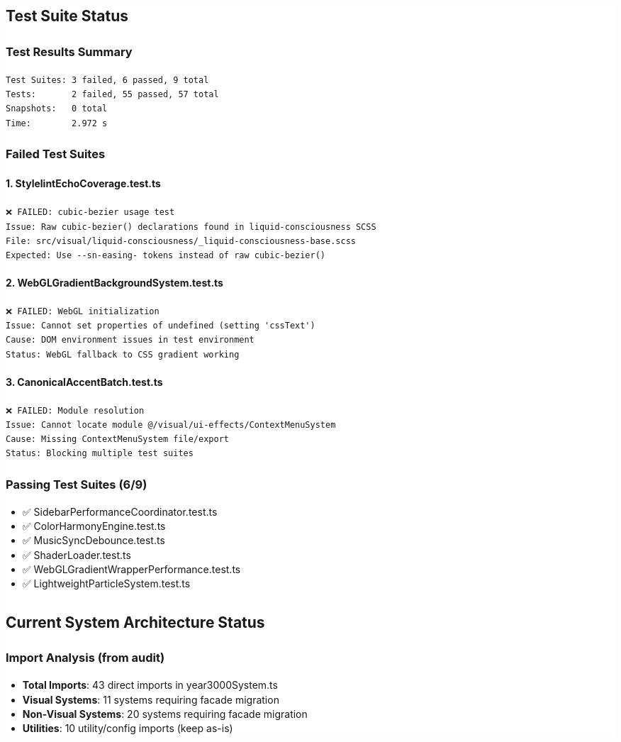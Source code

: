## Test Suite Status

### Test Results Summary
```
Test Suites: 3 failed, 6 passed, 9 total
Tests:       2 failed, 55 passed, 57 total
Snapshots:   0 total
Time:        2.972 s
```

### Failed Test Suites

#### 1. StylelintEchoCoverage.test.ts
```
❌ FAILED: cubic-bezier usage test
Issue: Raw cubic-bezier() declarations found in liquid-consciousness SCSS
File: src/visual/liquid-consciousness/_liquid-consciousness-base.scss
Expected: Use --sn-easing- tokens instead of raw cubic-bezier()
```

#### 2. WebGLGradientBackgroundSystem.test.ts
```
❌ FAILED: WebGL initialization
Issue: Cannot set properties of undefined (setting 'cssText')
Cause: DOM environment issues in test environment
Status: WebGL fallback to CSS gradient working
```

#### 3. CanonicalAccentBatch.test.ts
```
❌ FAILED: Module resolution
Issue: Cannot locate module @/visual/ui-effects/ContextMenuSystem
Cause: Missing ContextMenuSystem file/export
Status: Blocking multiple test suites
```

### Passing Test Suites (6/9)
- ✅ SidebarPerformanceCoordinator.test.ts
- ✅ ColorHarmonyEngine.test.ts  
- ✅ MusicSyncDebounce.test.ts
- ✅ ShaderLoader.test.ts
- ✅ WebGLGradientWrapperPerformance.test.ts
- ✅ LightweightParticleSystem.test.ts

## Current System Architecture Status

### Import Analysis (from audit)
- **Total Imports**: 43 direct imports in year3000System.ts
- **Visual Systems**: 11 systems requiring facade migration
- **Non-Visual Systems**: 20 systems requiring facade migration
- **Utilities**: 10 utility/config imports (keep as-is)

